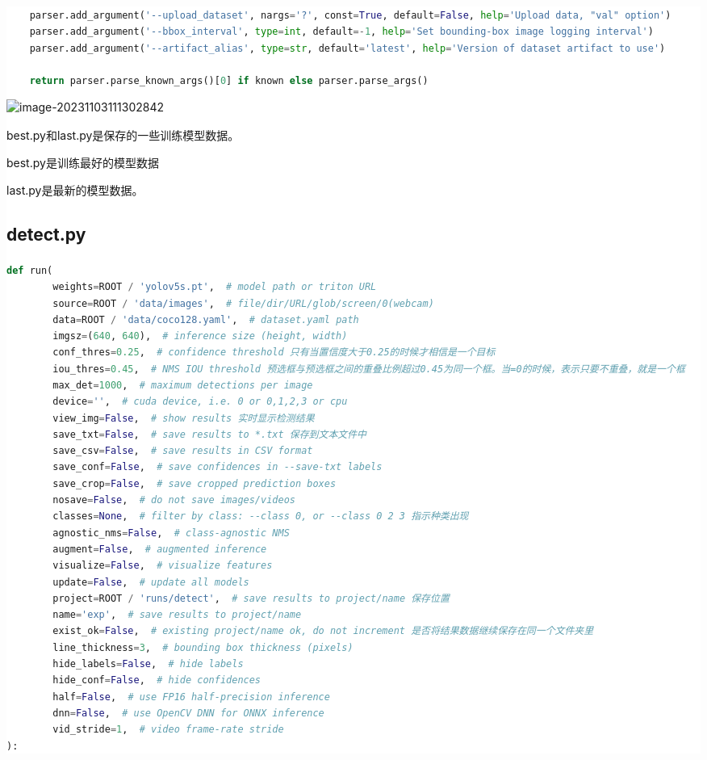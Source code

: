 ```python
    parser.add_argument('--upload_dataset', nargs='?', const=True, default=False, help='Upload data, "val" option')
    parser.add_argument('--bbox_interval', type=int, default=-1, help='Set bounding-box image logging interval')
    parser.add_argument('--artifact_alias', type=str, default='latest', help='Version of dataset artifact to use')

    return parser.parse_known_args()[0] if known else parser.parse_args()
```

![image-20231103111302842](C:\Users\10596\AppData\Roaming\Typora\typora-user-images\image-20231103111302842.png)

best.py和last.py是保存的一些训练模型数据。

best.py是训练最好的模型数据

last.py是最新的模型数据。

## detect.py

```python
def run(
        weights=ROOT / 'yolov5s.pt',  # model path or triton URL
        source=ROOT / 'data/images',  # file/dir/URL/glob/screen/0(webcam)
        data=ROOT / 'data/coco128.yaml',  # dataset.yaml path
        imgsz=(640, 640),  # inference size (height, width)
        conf_thres=0.25,  # confidence threshold 只有当置信度大于0.25的时候才相信是一个目标
        iou_thres=0.45,  # NMS IOU threshold 预选框与预选框之间的重叠比例超过0.45为同一个框。当=0的时候，表示只要不重叠，就是一个框
        max_det=1000,  # maximum detections per image
        device='',  # cuda device, i.e. 0 or 0,1,2,3 or cpu
        view_img=False,  # show results 实时显示检测结果
        save_txt=False,  # save results to *.txt 保存到文本文件中
        save_csv=False,  # save results in CSV format
        save_conf=False,  # save confidences in --save-txt labels
        save_crop=False,  # save cropped prediction boxes
        nosave=False,  # do not save images/videos
        classes=None,  # filter by class: --class 0, or --class 0 2 3 指示种类出现
        agnostic_nms=False,  # class-agnostic NMS
        augment=False,  # augmented inference
        visualize=False,  # visualize features
        update=False,  # update all models
        project=ROOT / 'runs/detect',  # save results to project/name 保存位置
        name='exp',  # save results to project/name
        exist_ok=False,  # existing project/name ok, do not increment 是否将结果数据继续保存在同一个文件夹里
        line_thickness=3,  # bounding box thickness (pixels)
        hide_labels=False,  # hide labels
        hide_conf=False,  # hide confidences
        half=False,  # use FP16 half-precision inference
        dnn=False,  # use OpenCV DNN for ONNX inference
        vid_stride=1,  # video frame-rate stride
):
```
